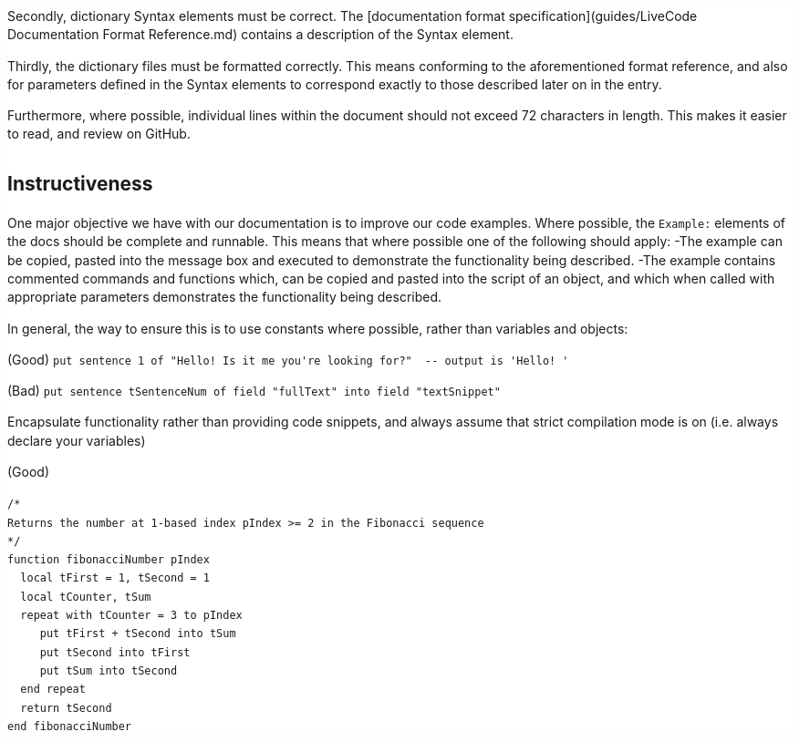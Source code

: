 Secondly, dictionary Syntax elements must be correct. The
[documentation format specification](guides/LiveCode Documentation Format Reference.md)
contains a description of the Syntax element.

Thirdly, the dictionary files must be formatted correctly. This means 
conforming to the aforementioned format reference, and also for 
parameters defined in the Syntax elements to correspond exactly to those
described later on in the entry.

Furthermore, where possible, individual lines within the document should
not exceed 72 characters in length. This makes it easier to read, and 
review on GitHub.

## Instructiveness

One major objective we have with our documentation is to improve our
code examples. Where possible, the `Example:` elements of the docs 
should be complete and runnable.
This means that where possible one of the following should apply:
-The example can be copied, pasted into the message box and executed to 
demonstrate the functionality being described.
-The example contains commented commands and functions which, can be 
copied and pasted into the script of an object, and which when called 
with appropriate parameters demonstrates the functionality being 
described.

In general, the way to ensure this is to use constants where possible, 
rather than variables and objects:

(Good)
`put sentence 1 of "Hello! Is it me you're looking for?"  -- output is 'Hello! '`

(Bad)
`put sentence tSentenceNum of field "fullText" into field "textSnippet"`

Encapsulate functionality rather than providing code snippets, and always
assume that strict compilation mode is on (i.e. always declare your variables)

(Good)

```
/*
Returns the number at 1-based index pIndex >= 2 in the Fibonacci sequence
*/
function fibonacciNumber pIndex
  local tFirst = 1, tSecond = 1
  local tCounter, tSum
  repeat with tCounter = 3 to pIndex
     put tFirst + tSecond into tSum
     put tSecond into tFirst
     put tSum into tSecond
  end repeat
  return tSecond
end fibonacciNumber
```
